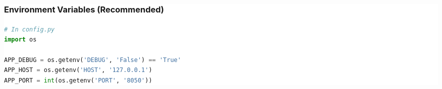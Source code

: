 ### Environment Variables (Recommended)
```python
# In config.py
import os

APP_DEBUG = os.getenv('DEBUG', 'False') == 'True'
APP_HOST = os.getenv('HOST', '127.0.0.1')
APP_PORT = int(os.getenv('PORT', '8050'))
```
